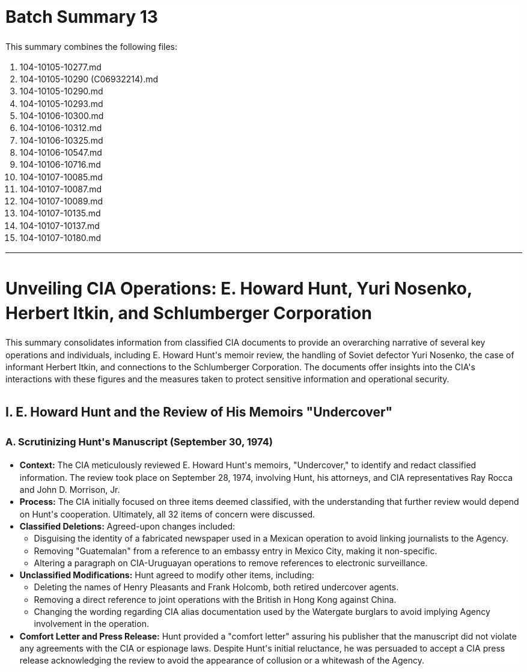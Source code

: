 # Batch Summary 13

This summary combines the following files:

1. 104-10105-10277.md
2. 104-10105-10290 (C06932214).md
3. 104-10105-10290.md
4. 104-10105-10293.md
5. 104-10106-10300.md
6. 104-10106-10312.md
7. 104-10106-10325.md
8. 104-10106-10547.md
9. 104-10106-10716.md
10. 104-10107-10085.md
11. 104-10107-10087.md
12. 104-10107-10089.md
13. 104-10107-10135.md
14. 104-10107-10137.md
15. 104-10107-10180.md

---

# Unveiling CIA Operations: E. Howard Hunt, Yuri Nosenko, Herbert Itkin, and Schlumberger Corporation

This summary consolidates information from classified CIA documents to provide an overarching narrative of several key operations and individuals, including E. Howard Hunt's memoir review, the handling of Soviet defector Yuri Nosenko, the case of informant Herbert Itkin, and connections to the Schlumberger Corporation. The documents offer insights into the CIA's interactions with these figures and the measures taken to protect sensitive information and operational security.

## I. E. Howard Hunt and the Review of His Memoirs "Undercover"

### A. Scrutinizing Hunt's Manuscript (September 30, 1974)

*   **Context:** The CIA meticulously reviewed E. Howard Hunt's memoirs, "Undercover," to identify and redact classified information. The review took place on September 28, 1974, involving Hunt, his attorneys, and CIA representatives Ray Rocca and John D. Morrison, Jr.
*   **Process:** The CIA initially focused on three items deemed classified, with the understanding that further review would depend on Hunt's cooperation. Ultimately, all 32 items of concern were discussed.
*   **Classified Deletions:** Agreed-upon changes included:
    *   Disguising the identity of a fabricated newspaper used in a Mexican operation to avoid linking journalists to the Agency.
    *   Removing "Guatemalan" from a reference to an embassy entry in Mexico City, making it non-specific.
    *   Altering a paragraph on CIA-Uruguayan operations to remove references to electronic surveillance.
*   **Unclassified Modifications:** Hunt agreed to modify other items, including:
    *   Deleting the names of Henry Pleasants and Frank Holcomb, both retired undercover agents.
    *   Removing a direct reference to joint operations with the British in Hong Kong against China.
    *   Changing the wording regarding CIA alias documentation used by the Watergate burglars to avoid implying Agency involvement in the operation.
*   **Comfort Letter and Press Release:** Hunt provided a "comfort letter" assuring his publisher that the manuscript did not violate any agreements with the CIA or espionage laws. Despite Hunt's initial reluctance, he was persuaded to accept a CIA press release acknowledging the review to avoid the appearance of collusion or a whitewash of the Agency.
